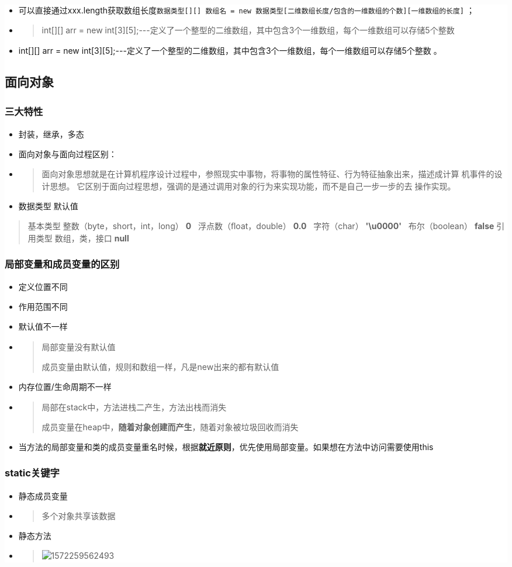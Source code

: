 - 可以直接通过xxx.length获取数组长度`数据类型[][] 数组名 = new 数据类型[二维数组长度/包含的一维数组的个数][一维数组的长度]` ；

- > int[][] arr = new int[3][5];---定义了一个整型的二维数组，其中包含3个一维数组，每个一维数组可以存储5个整数 

- int[][] arr = new int[3][5];---定义了一个整型的二维数组，其中包含3个一维数组，每个一维数组可以存储5个整数 。

   

## 面向对象

### 三大特性

- 封装，继承，多态

- 面向对象与面向过程区别：

- > 面向对象思想就是在计算机程序设计过程中，参照现实中事物，将事物的属性特征、行为特征抽象出来，描述成计算 机事件的设计思想。 它区别于面向过程思想，强调的是通过调用对象的行为来实现功能，而不是自己一步一步的去 操作实现。

-  数据类型 默认值

  >   基本类型 整数（byte，short，int，long） **0**
  >   浮点数（ﬂoat，double） **0.0**
  >   字符（char） **'\u0000'**
  >   布尔（boolean） **false**
  >   引用类型 数组，类，接口 **null**

### 局部变量和成员变量的区别

- 定义位置不同

- 作用范围不同

- 默认值不一样

- > 局部变量没有默认值
  >
  > 成员变量由默认值，规则和数组一样，凡是new出来的都有默认值

- 内存位置/生命周期不一样

- > 局部在stack中，方法进栈二产生，方法出栈而消失
  >
  > 成员变量在heap中，**随着对象创建而产生**，随着对象被垃圾回收而消失

- 当方法的局部变量和类的成员变量重名时候，根据**就近原则**，优先使用局部变量。如果想在方法中访问需要使用this

### static关键字

- 静态成员变量

- > 多个对象共享该数据

- 静态方法

- > ![1572259562493](D:\徐鹏\Documents\cloud\我的坚果云\Typora\JavaNotes\JavaSE\1572259562493.png)
  >
  > 
